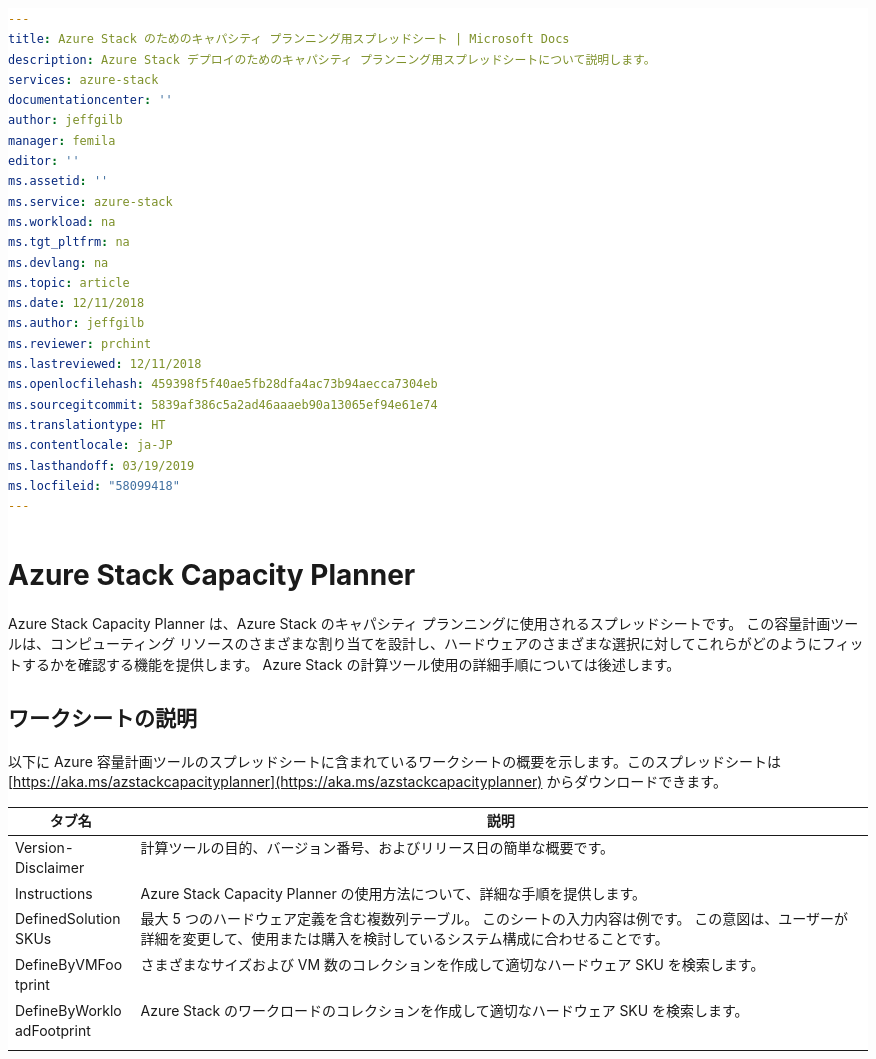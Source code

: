 ```yaml
---
title: Azure Stack のためのキャパシティ プランニング用スプレッドシート | Microsoft Docs
description: Azure Stack デプロイのためのキャパシティ プランニング用スプレッドシートについて説明します。
services: azure-stack
documentationcenter: ''
author: jeffgilb
manager: femila
editor: ''
ms.assetid: ''
ms.service: azure-stack
ms.workload: na
ms.tgt_pltfrm: na
ms.devlang: na
ms.topic: article
ms.date: 12/11/2018
ms.author: jeffgilb
ms.reviewer: prchint
ms.lastreviewed: 12/11/2018
ms.openlocfilehash: 459398f5f40ae5fb28dfa4ac73b94aecca7304eb
ms.sourcegitcommit: 5839af386c5a2ad46aaaeb90a13065ef94e61e74
ms.translationtype: HT
ms.contentlocale: ja-JP
ms.lasthandoff: 03/19/2019
ms.locfileid: "58099418"
---
```

# <a name="azure-stack-capacity-planner"></a>Azure Stack Capacity Planner
Azure Stack Capacity Planner は、Azure Stack のキャパシティ プランニングに使用されるスプレッドシートです。 この容量計画ツールは、コンピューティング リソースのさまざまな割り当てを設計し、ハードウェアのさまざまな選択に対してこれらがどのようにフィットするかを確認する機能を提供します。 Azure Stack の計算ツール使用の詳細手順については後述します。

## <a name="worksheet-descriptions"></a>ワークシートの説明
以下に Azure 容量計画ツールのスプレッドシートに含まれているワークシートの概要を示します。このスプレッドシートは [https://aka.ms/azstackcapacityplanner](https://aka.ms/azstackcapacityplanner) からダウンロードできます。

|タブ名|説明|
|-----|-----|
|Version-Disclaimer|計算ツールの目的、バージョン番号、およびリリース日の簡単な概要です。|
|Instructions|Azure Stack Capacity Planner の使用方法について、詳細な手順を提供します。|
|DefinedSolutionSKUs|最大 5 つのハードウェア定義を含む複数列テーブル。 このシートの入力内容は例です。 この意図は、ユーザーが詳細を変更して、使用または購入を検討しているシステム構成に合わせることです。|
|DefineByVMFootprint|さまざまなサイズおよび VM 数のコレクションを作成して適切なハードウェア SKU を検索します。|
|DefineByWorkloadFootprint|Azure Stack のワークロードのコレクションを作成して適切なハードウェア SKU を検索します。|
|  |  |
